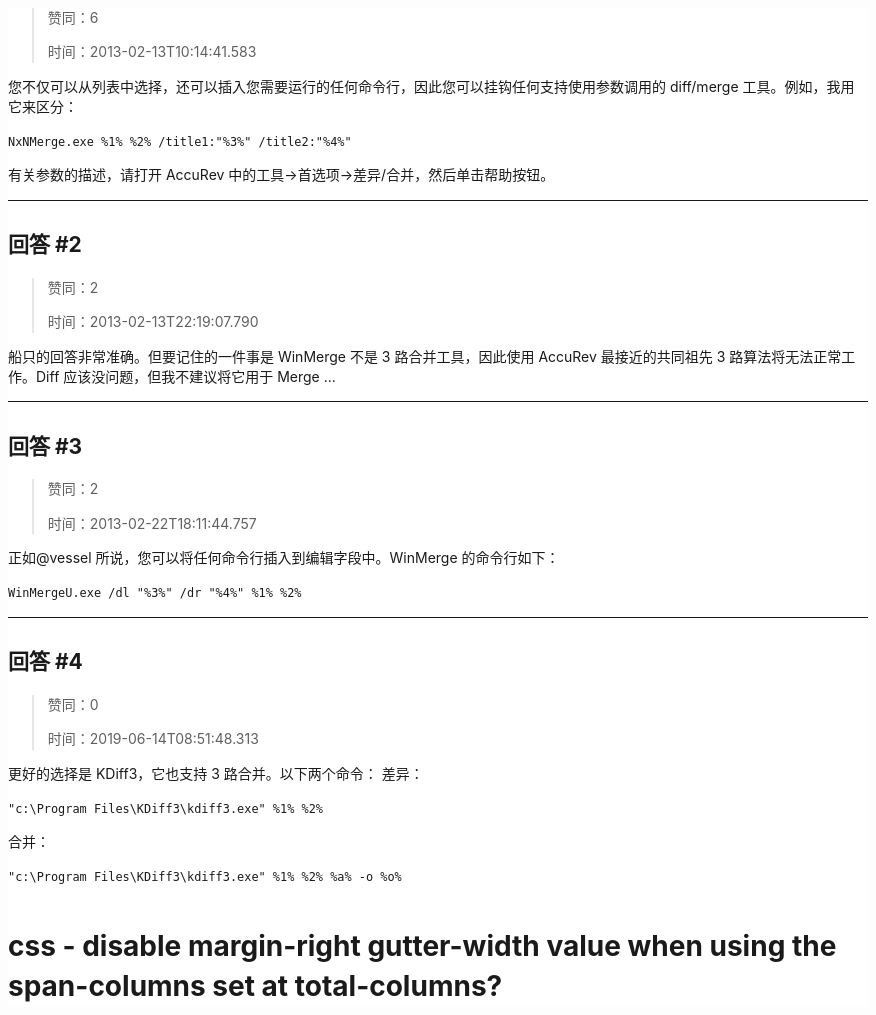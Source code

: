 > 赞同：6
> 
> 时间：2013-02-13T10:14:41.583

您不仅可以从列表中选择，还可以插入您需要运行的任何命令行，因此您可以挂钩任何支持使用参数调用的 diff/merge 工具。例如，我用它来区分：

```
NxNMerge.exe %1% %2% /title1:"%3%" /title2:"%4%" 
```

有关参数的描述，请打开 AccuRev 中的工具->首选项->差异/合并，然后单击帮助按钮。

* * *

## 回答 #2

> 赞同：2
> 
> 时间：2013-02-13T22:19:07.790

船只的回答非常准确。但要记住的一件事是 WinMerge 不是 3 路合并工具，因此使用 AccuRev 最接近的共同祖先 3 路算法将无法正常工作。Diff 应该没问题，但我不建议将它用于 Merge ...

* * *

## 回答 #3

> 赞同：2
> 
> 时间：2013-02-22T18:11:44.757

正如@vessel 所说，您可以将任何命令行插入到编辑字段中。WinMerge 的命令行如下：

```
WinMergeU.exe /dl "%3%" /dr "%4%" %1% %2% 
```

* * *

## 回答 #4

> 赞同：0
> 
> 时间：2019-06-14T08:51:48.313

更好的选择是 KDiff3，它也支持 3 路合并。以下两个命令： 差异：

```
"c:\Program Files\KDiff3\kdiff3.exe" %1% %2% 
```

合并：

```
"c:\Program Files\KDiff3\kdiff3.exe" %1% %2% %a% -o %o% 
```

# css - disable margin-right gutter-width value when using the span-columns set at total-columns?
